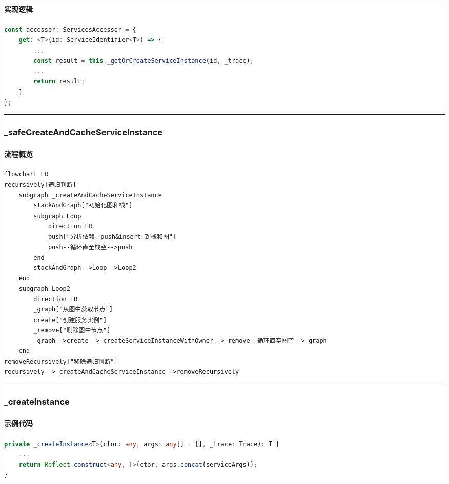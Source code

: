 #### 实现逻辑

```ts
const accessor: ServicesAccessor = {
    get: <T>(id: ServiceIdentifier<T>) => {
        ...
        const result = this._getOrCreateServiceInstance(id, _trace);
        ...
        return result;
    }
};
```

---

### _safeCreateAndCacheServiceInstance

#### 流程概览

```mermaid
flowchart LR
recursively[递归判断]
    subgraph _createAndCacheServiceInstance
        stackAndGraph["初始化图和栈"]
        subgraph Loop
            direction LR
            push["分析依赖，push&insert 到栈和图"]
            push--循环直至栈空-->push
        end
        stackAndGraph-->Loop-->Loop2
    end
    subgraph Loop2
        direction LR
        _graph["从图中获取节点"]
        create["创建服务实例"]
        _remove["删除图中节点"]
        _graph-->create-->_createServiceInstanceWithOwner-->_remove--循环直至图空-->_graph
    end
removeRecursively["移除递归判断"]
recursively-->_createAndCacheServiceInstance-->removeRecursively
```

---

### _createInstance

#### 示例代码

```ts
private _createInstance<T>(ctor: any, args: any[] = [], _trace: Trace): T {
    ...
    return Reflect.construct<any, T>(ctor, args.concat(serviceArgs));
}
```
